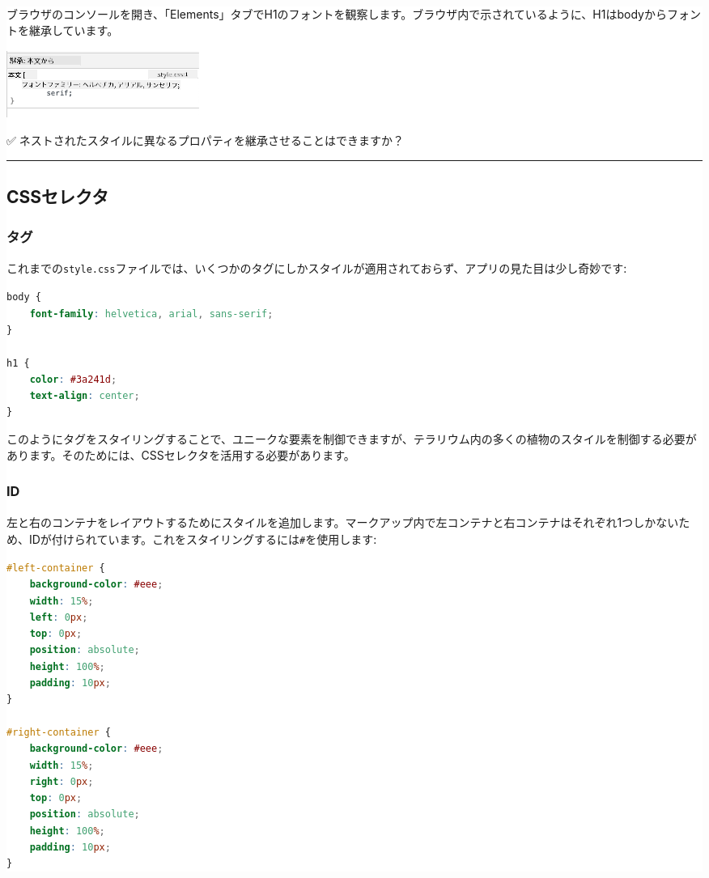 ブラウザのコンソールを開き、「Elements」タブでH1のフォントを観察します。ブラウザ内で示されているように、H1はbodyからフォントを継承しています。

![継承されたフォント](../../../../translated_images/1.cc07a5cbe114ad1d4728c35134584ac1b87db688eff83cf75985cf31fe0ed95c.ja.png)

✅ ネストされたスタイルに異なるプロパティを継承させることはできますか？

---

## CSSセレクタ

### タグ

これまでの`style.css`ファイルでは、いくつかのタグにしかスタイルが適用されておらず、アプリの見た目は少し奇妙です:

```CSS
body {
	font-family: helvetica, arial, sans-serif;
}

h1 {
	color: #3a241d;
	text-align: center;
}
```

このようにタグをスタイリングすることで、ユニークな要素を制御できますが、テラリウム内の多くの植物のスタイルを制御する必要があります。そのためには、CSSセレクタを活用する必要があります。

### ID

左と右のコンテナをレイアウトするためにスタイルを追加します。マークアップ内で左コンテナと右コンテナはそれぞれ1つしかないため、IDが付けられています。これをスタイリングするには`#`を使用します:

```CSS
#left-container {
	background-color: #eee;
	width: 15%;
	left: 0px;
	top: 0px;
	position: absolute;
	height: 100%;
	padding: 10px;
}

#right-container {
	background-color: #eee;
	width: 15%;
	right: 0px;
	top: 0px;
	position: absolute;
	height: 100%;
	padding: 10px;
}
```
